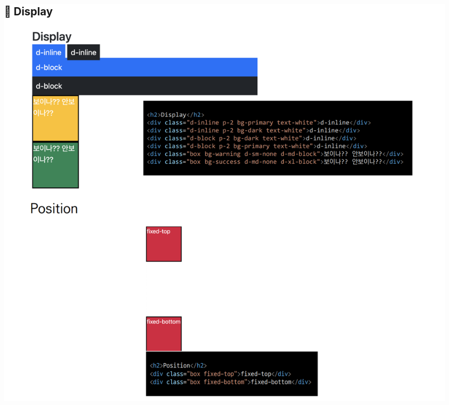 

## 📱 Display

![image-20220905225017408](README.assets/image-20220905225017408.png)



![image-20220905225042705](README.assets/image-20220905225042705.png)


